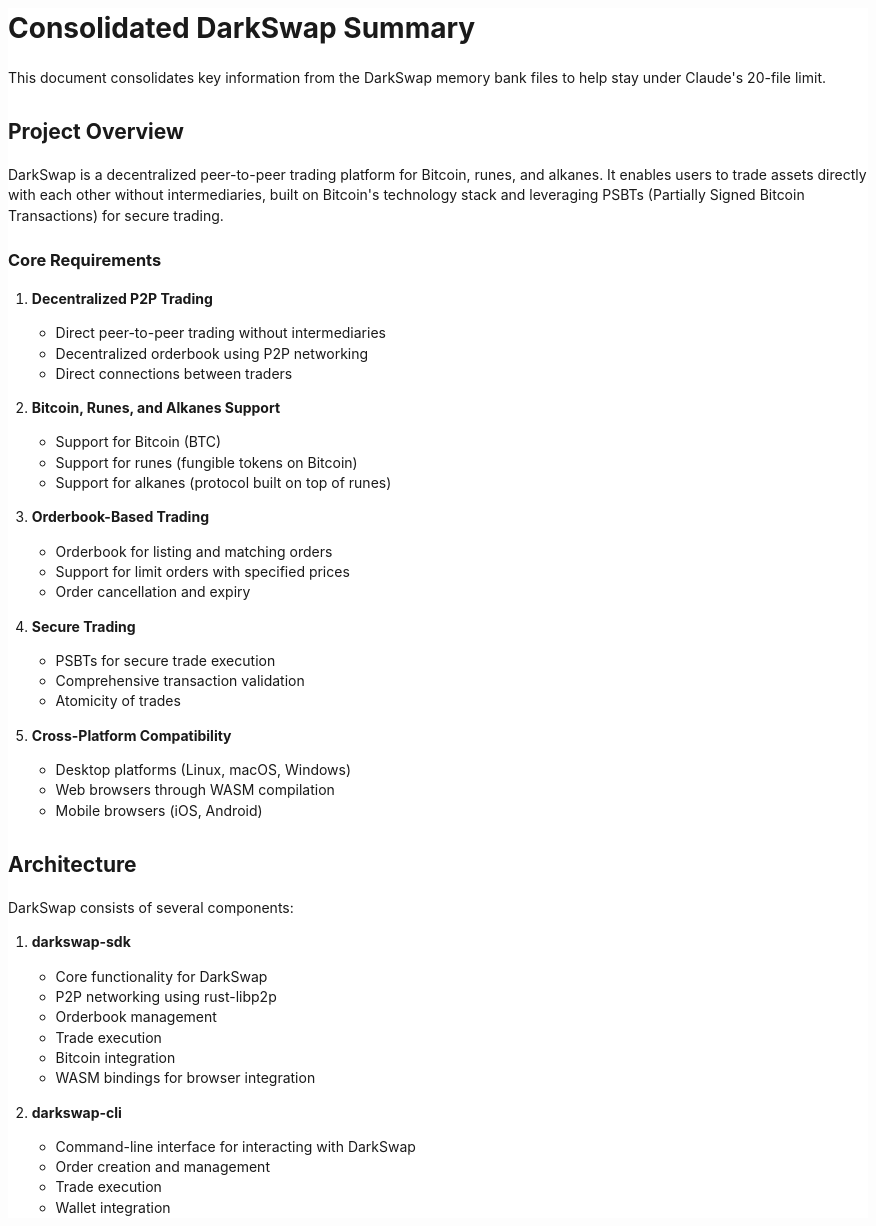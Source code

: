 # Consolidated DarkSwap Summary

This document consolidates key information from the DarkSwap memory bank files to help stay under Claude's 20-file limit.

## Project Overview

DarkSwap is a decentralized peer-to-peer trading platform for Bitcoin, runes, and alkanes. It enables users to trade assets directly with each other without intermediaries, built on Bitcoin's technology stack and leveraging PSBTs (Partially Signed Bitcoin Transactions) for secure trading.

### Core Requirements

1. **Decentralized P2P Trading**
   - Direct peer-to-peer trading without intermediaries
   - Decentralized orderbook using P2P networking
   - Direct connections between traders

2. **Bitcoin, Runes, and Alkanes Support**
   - Support for Bitcoin (BTC)
   - Support for runes (fungible tokens on Bitcoin)
   - Support for alkanes (protocol built on top of runes)

3. **Orderbook-Based Trading**
   - Orderbook for listing and matching orders
   - Support for limit orders with specified prices
   - Order cancellation and expiry

4. **Secure Trading**
   - PSBTs for secure trade execution
   - Comprehensive transaction validation
   - Atomicity of trades

5. **Cross-Platform Compatibility**
   - Desktop platforms (Linux, macOS, Windows)
   - Web browsers through WASM compilation
   - Mobile browsers (iOS, Android)

## Architecture

DarkSwap consists of several components:

1. **darkswap-sdk**
   - Core functionality for DarkSwap
   - P2P networking using rust-libp2p
   - Orderbook management
   - Trade execution
   - Bitcoin integration
   - WASM bindings for browser integration

2. **darkswap-cli**
   - Command-line interface for interacting with DarkSwap
   - Order creation and management
   - Trade execution
   - Wallet integration
